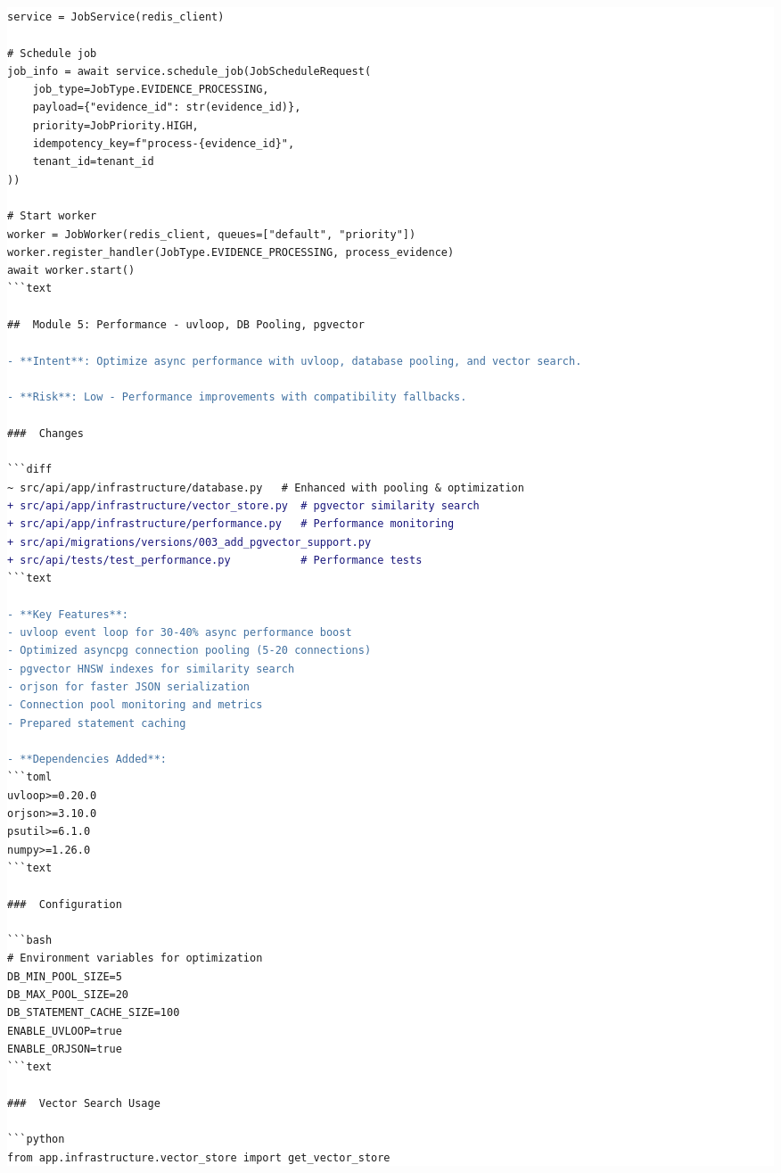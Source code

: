 ```diff
service = JobService(redis_client)

# Schedule job
job_info = await service.schedule_job(JobScheduleRequest(
    job_type=JobType.EVIDENCE_PROCESSING,
    payload={"evidence_id": str(evidence_id)},
    priority=JobPriority.HIGH,
    idempotency_key=f"process-{evidence_id}",
    tenant_id=tenant_id
))

# Start worker
worker = JobWorker(redis_client, queues=["default", "priority"])
worker.register_handler(JobType.EVIDENCE_PROCESSING, process_evidence)
await worker.start()
```text

##  Module 5: Performance - uvloop, DB Pooling, pgvector

- **Intent**: Optimize async performance with uvloop, database pooling, and vector search.

- **Risk**: Low - Performance improvements with compatibility fallbacks.

###  Changes

```diff
~ src/api/app/infrastructure/database.py   # Enhanced with pooling & optimization
+ src/api/app/infrastructure/vector_store.py  # pgvector similarity search
+ src/api/app/infrastructure/performance.py   # Performance monitoring
+ src/api/migrations/versions/003_add_pgvector_support.py
+ src/api/tests/test_performance.py           # Performance tests
```text

- **Key Features**:
- uvloop event loop for 30-40% async performance boost
- Optimized asyncpg connection pooling (5-20 connections)
- pgvector HNSW indexes for similarity search
- orjson for faster JSON serialization
- Connection pool monitoring and metrics
- Prepared statement caching

- **Dependencies Added**:
```toml
uvloop>=0.20.0
orjson>=3.10.0
psutil>=6.1.0
numpy>=1.26.0
```text

###  Configuration

```bash
# Environment variables for optimization
DB_MIN_POOL_SIZE=5
DB_MAX_POOL_SIZE=20
DB_STATEMENT_CACHE_SIZE=100
ENABLE_UVLOOP=true
ENABLE_ORJSON=true
```text

###  Vector Search Usage

```python
from app.infrastructure.vector_store import get_vector_store
```